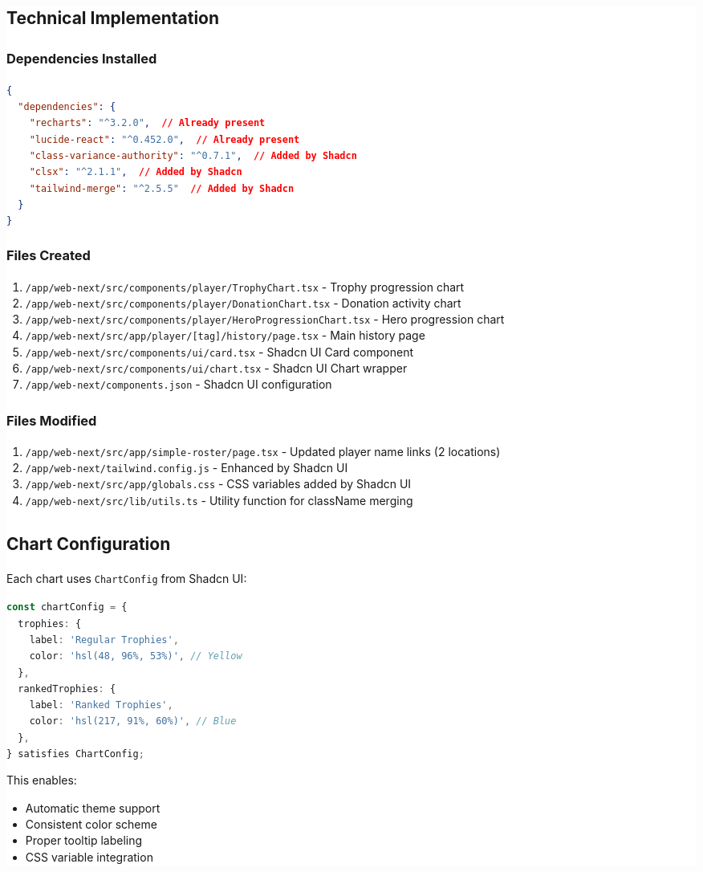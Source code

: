 ## Technical Implementation

### Dependencies Installed
```json
{
  "dependencies": {
    "recharts": "^3.2.0",  // Already present
    "lucide-react": "^0.452.0",  // Already present
    "class-variance-authority": "^0.7.1",  // Added by Shadcn
    "clsx": "^2.1.1",  // Added by Shadcn
    "tailwind-merge": "^2.5.5"  // Added by Shadcn
  }
}
```

### Files Created
1. `/app/web-next/src/components/player/TrophyChart.tsx` - Trophy progression chart
2. `/app/web-next/src/components/player/DonationChart.tsx` - Donation activity chart
3. `/app/web-next/src/components/player/HeroProgressionChart.tsx` - Hero progression chart
4. `/app/web-next/src/app/player/[tag]/history/page.tsx` - Main history page
5. `/app/web-next/src/components/ui/card.tsx` - Shadcn UI Card component
6. `/app/web-next/src/components/ui/chart.tsx` - Shadcn UI Chart wrapper
7. `/app/web-next/components.json` - Shadcn UI configuration

### Files Modified
1. `/app/web-next/src/app/simple-roster/page.tsx` - Updated player name links (2 locations)
2. `/app/web-next/tailwind.config.js` - Enhanced by Shadcn UI
3. `/app/web-next/src/app/globals.css` - CSS variables added by Shadcn UI
4. `/app/web-next/src/lib/utils.ts` - Utility function for className merging

## Chart Configuration

Each chart uses `ChartConfig` from Shadcn UI:
```typescript
const chartConfig = {
  trophies: {
    label: 'Regular Trophies',
    color: 'hsl(48, 96%, 53%)', // Yellow
  },
  rankedTrophies: {
    label: 'Ranked Trophies',
    color: 'hsl(217, 91%, 60%)', // Blue
  },
} satisfies ChartConfig;
```

This enables:
- Automatic theme support
- Consistent color scheme
- Proper tooltip labeling
- CSS variable integration
